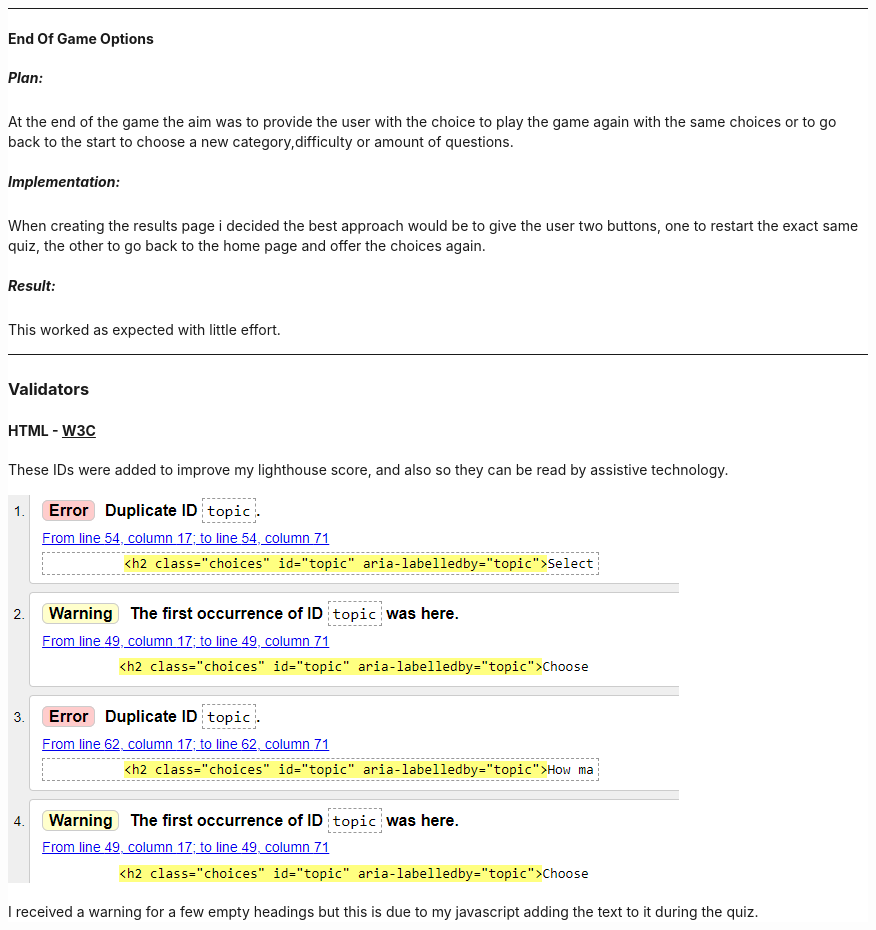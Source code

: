 ***

#### End Of Game Options

##### Plan:
At the end of the game the aim was to provide the user with the choice to play the game again with the same choices or to go back to the start to choose a new category,difficulty or amount of questions.

##### Implementation:
When creating the results page i decided the best approach would be to give the user two buttons, one to restart the exact same quiz, the other to go back to the home page and offer the choices again.

##### Result:
This worked as expected with little effort.

***



### Validators

#### HTML - [W3C](https://validator.w3.org/#validate_by_input+with_options)

These IDs were added to improve my lighthouse score, and also so they can be read by assistive technology.

![Duplicate ID](assets/images/duplicate-id.png)

I received a warning for a few empty headings but this is due to my javascript adding the text to it during the quiz.
